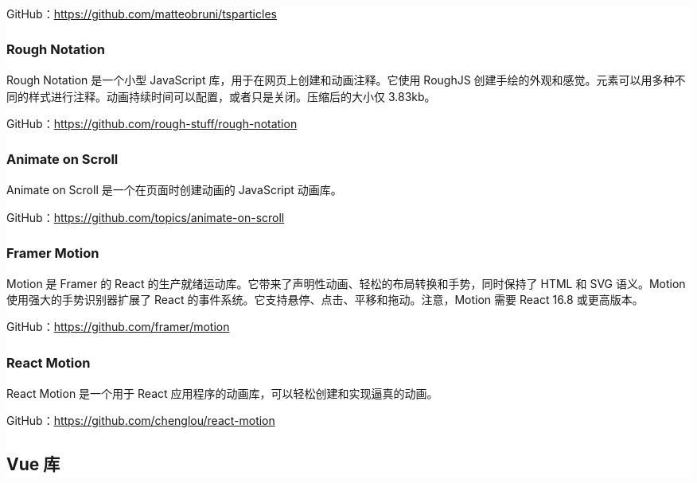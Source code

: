 GitHub：https://github.com/matteobruni/tsparticles

### Rough Notation

Rough Notation 是一个小型 JavaScript 库，用于在网页上创建和动画注释。它使用 RoughJS 创建手绘的外观和感觉。元素可以用多种不同的样式进行注释。动画持续时间可以配置，或者只是关闭。压缩后的大小仅 3.83kb。

GitHub：https://github.com/rough-stuff/rough-notation

### Animate on Scroll

Animate on Scroll 是一个在页面时创建动画的 JavaScript 动画库。

GitHub：https://github.com/topics/animate-on-scroll

### Framer Motion

Motion 是 Framer 的 React 的生产就绪运动库。它带来了声明性动画、轻松的布局转换和手势，同时保持了 HTML 和 SVG 语义。Motion 使用强大的手势识别器扩展了 React 的事件系统。它支持悬停、点击、平移和拖动。注意，Motion 需要 React 16.8 或更高版本。

GitHub：https://github.com/framer/motion

### React Motion

React Motion 是一个用于 React 应用程序的动画库，可以轻松创建和实现逼真的动画。

GitHub：https://github.com/chenglou/react-motion

## **Vue 库**
